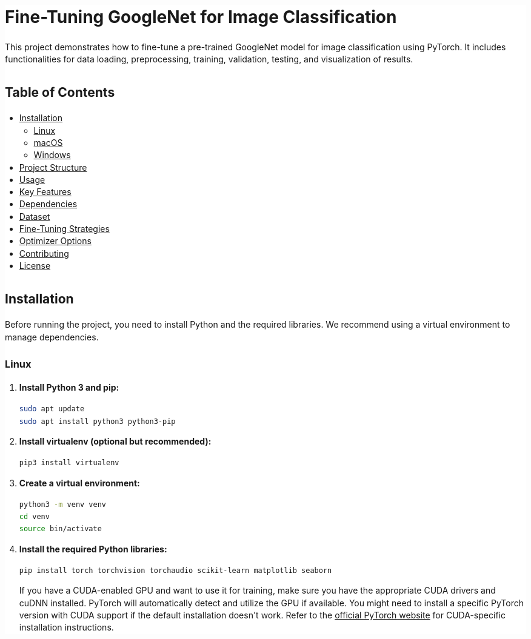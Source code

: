 # Fine-Tuning GoogleNet for Image Classification

This project demonstrates how to fine-tune a pre-trained GoogleNet model for image classification using PyTorch. It includes functionalities for data loading, preprocessing, training, validation, testing, and visualization of results.

## Table of Contents

* [Installation](#installation)
    * [Linux](#linux)
    * [macOS](#macos)
    * [Windows](#windows)
* [Project Structure](#project-structure)
* [Usage](#usage)
* [Key Features](#key-features)
* [Dependencies](#dependencies)
* [Dataset](#dataset)
* [Fine-Tuning Strategies](#fine-tuning-strategies)
* [Optimizer Options](#optimizer-options)
* [Contributing](#contributing)
* [License](#license)

## Installation

Before running the project, you need to install Python and the required libraries. We recommend using a virtual environment to manage dependencies.

### Linux

1.  **Install Python 3 and pip:**
    ```bash
    sudo apt update
    sudo apt install python3 python3-pip
    ```

2.  **Install virtualenv (optional but recommended):**
    ```bash
    pip3 install virtualenv
    ```

3.  **Create a virtual environment:**
    ```bash
    python3 -m venv venv
    cd venv
    source bin/activate
    ```

4.  **Install the required Python libraries:**
    ```bash
    pip install torch torchvision torchaudio scikit-learn matplotlib seaborn
    ```
    If you have a CUDA-enabled GPU and want to use it for training, make sure you have the appropriate CUDA drivers and cuDNN installed. PyTorch will automatically detect and utilize the GPU if available. You might need to install a specific PyTorch version with CUDA support if the default installation doesn't work. Refer to the [official PyTorch website](https://pytorch.org/get-started/locally/) for CUDA-specific installation instructions.
